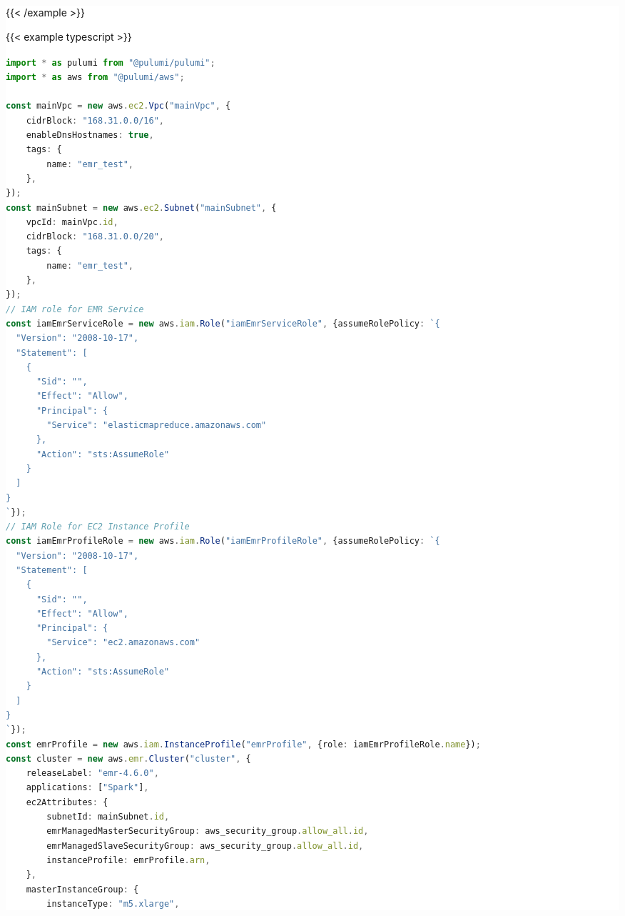 {{< /example >}}


{{< example typescript >}}


```typescript
import * as pulumi from "@pulumi/pulumi";
import * as aws from "@pulumi/aws";

const mainVpc = new aws.ec2.Vpc("mainVpc", {
    cidrBlock: "168.31.0.0/16",
    enableDnsHostnames: true,
    tags: {
        name: "emr_test",
    },
});
const mainSubnet = new aws.ec2.Subnet("mainSubnet", {
    vpcId: mainVpc.id,
    cidrBlock: "168.31.0.0/20",
    tags: {
        name: "emr_test",
    },
});
// IAM role for EMR Service
const iamEmrServiceRole = new aws.iam.Role("iamEmrServiceRole", {assumeRolePolicy: `{
  "Version": "2008-10-17",
  "Statement": [
    {
      "Sid": "",
      "Effect": "Allow",
      "Principal": {
        "Service": "elasticmapreduce.amazonaws.com"
      },
      "Action": "sts:AssumeRole"
    }
  ]
}
`});
// IAM Role for EC2 Instance Profile
const iamEmrProfileRole = new aws.iam.Role("iamEmrProfileRole", {assumeRolePolicy: `{
  "Version": "2008-10-17",
  "Statement": [
    {
      "Sid": "",
      "Effect": "Allow",
      "Principal": {
        "Service": "ec2.amazonaws.com"
      },
      "Action": "sts:AssumeRole"
    }
  ]
}
`});
const emrProfile = new aws.iam.InstanceProfile("emrProfile", {role: iamEmrProfileRole.name});
const cluster = new aws.emr.Cluster("cluster", {
    releaseLabel: "emr-4.6.0",
    applications: ["Spark"],
    ec2Attributes: {
        subnetId: mainSubnet.id,
        emrManagedMasterSecurityGroup: aws_security_group.allow_all.id,
        emrManagedSlaveSecurityGroup: aws_security_group.allow_all.id,
        instanceProfile: emrProfile.arn,
    },
    masterInstanceGroup: {
        instanceType: "m5.xlarge",
```